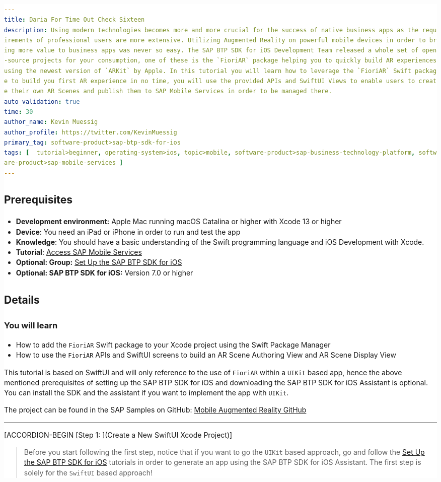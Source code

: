 ```yaml
---
title: Daria For Time Out Check Sixteen
description: Using modern technologies becomes more and more crucial for the success of native business apps as the requirements of professional users are more extensive. Utilizing Augmented Reality on powerful mobile devices in order to bring more value to business apps was never so easy. The SAP BTP SDK for iOS Development Team released a whole set of open-source projects for your consumption, one of these is the `FioriAR` package helping you to quickly build AR experiences using the newest version of `ARKit` by Apple. In this tutorial you will learn how to leverage the `FioriAR` Swift package to build you first AR experience in no time, you will use the provided APIs and SwiftUI Views to enable users to create their own AR Scenes and publish them to SAP Mobile Services in order to be managed there.
auto_validation: true
time: 30
author_name: Kevin Muessig
author_profile: https://twitter.com/KevinMuessig
primary_tag: software-product>sap-btp-sdk-for-ios
tags: [  tutorial>beginner, operating-system>ios, topic>mobile, software-product>sap-business-technology-platform, software-product>sap-mobile-services ]
---
```


## Prerequisites
 - **Development environment:** Apple Mac running macOS Catalina or higher with Xcode 13 or higher
 - **Device**: You need an iPad or iPhone in order to run and test the app
 - **Knowledge**: You should have a basic understanding of the Swift programming language and iOS Development with Xcode.
 - **Tutorial**: [Access SAP Mobile Services](fiori-ios-hcpms-setup)
 - **Optional: Group:** [Set Up the SAP BTP SDK for iOS](group.ios-sdk-setup)
 - **Optional: SAP BTP SDK for iOS:** Version 7.0 or higher

## Details
### You will learn
  - How to add the `FioriAR` Swift package to your Xcode project using the Swift Package Manager
  - How to use the `FioriAR` APIs and SwiftUI screens to build an AR Scene Authoring View and AR Scene Display View

This tutorial is based on SwiftUI and will only reference to the use of `FioriAR` within a `UIKit` based app, hence the above mentioned prerequisites of setting up the SAP BTP SDK for iOS and downloading the SAP BTP SDK for iOS Assistant is optional. You can install the SDK and the assistant if you want to implement the app with `UIKit`.

The project can be found in the SAP Samples on GitHub: [Mobile Augmented Reality GitHub](https://github.com/SAP-samples/mobile-augmented-reality)

---

[ACCORDION-BEGIN [Step 1: ](Create a New SwiftUI Xcode Project)]
> Before you start following the first step, notice that if you want to go the `UIKit` based approach, go and follow the [Set Up the SAP BTP SDK for iOS](group.ios-sdk-setup) tutorials in order to generate an app using the SAP BTP SDK for iOS Assistant. The first step is solely for the `SwiftUI` based approach!
